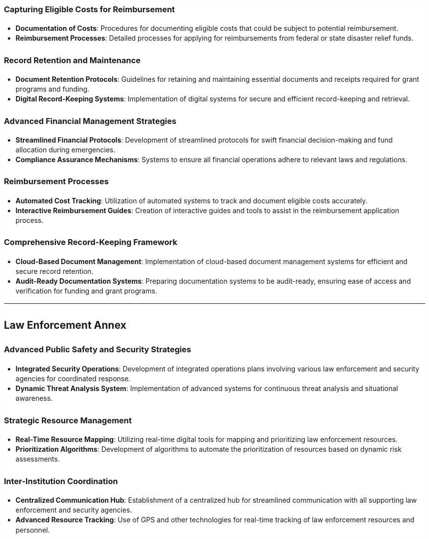 ### Capturing Eligible Costs for Reimbursement
- **Documentation of Costs**: Procedures for documenting eligible costs that could be subject to potential reimbursement.
- **Reimbursement Processes**: Detailed processes for applying for reimbursements from federal or state disaster relief funds.

### Record Retention and Maintenance
- **Document Retention Protocols**: Guidelines for retaining and maintaining essential documents and receipts required for grant programs and funding.
- **Digital Record-Keeping Systems**: Implementation of digital systems for secure and efficient record-keeping and retrieval.

### Advanced Financial Management Strategies
- **Streamlined Financial Protocols**: Development of streamlined protocols for swift financial decision-making and fund allocation during emergencies.
- **Compliance Assurance Mechanisms**: Systems to ensure all financial operations adhere to relevant laws and regulations.

###  Reimbursement Processes
- **Automated Cost Tracking**: Utilization of automated systems to track and document eligible costs accurately.
- **Interactive Reimbursement Guides**: Creation of interactive guides and tools to assist in the reimbursement application process.

### Comprehensive Record-Keeping Framework
- **Cloud-Based Document Management**: Implementation of cloud-based document management systems for efficient and secure record retention.
- **Audit-Ready Documentation Systems**: Preparing documentation systems to be audit-ready, ensuring ease of access and verification for funding and grant programs.

---

## Law Enforcement Annex

### Advanced Public Safety and Security Strategies
- **Integrated Security Operations**: Development of integrated operations plans involving various law enforcement and security agencies for coordinated response.
- **Dynamic Threat Analysis System**: Implementation of advanced systems for continuous threat analysis and situational awareness.

### Strategic Resource Management
- **Real-Time Resource Mapping**: Utilizing real-time digital tools for mapping and prioritizing law enforcement resources.
- **Prioritization Algorithms**: Development of algorithms to automate the prioritization of resources based on dynamic risk assessments.

###  Inter-Institution Coordination
- **Centralized Communication Hub**: Establishment of a centralized hub for streamlined communication with all supporting law enforcement and security agencies.
- **Advanced Resource Tracking**: Use of GPS and other technologies for real-time tracking of law enforcement resources and personnel.
